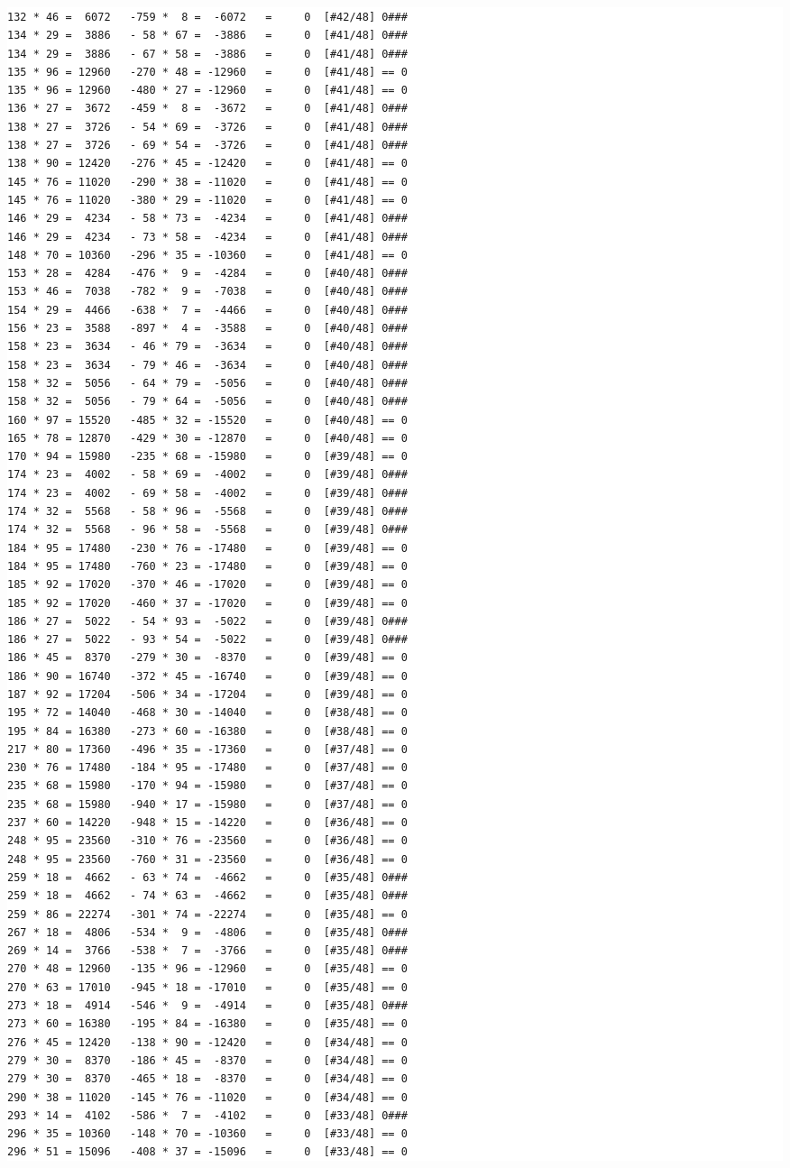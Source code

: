 ```
132 * 46 =  6072   -759 *  8 =  -6072   =     0  [#42/48] 0###
134 * 29 =  3886   - 58 * 67 =  -3886   =     0  [#41/48] 0###
134 * 29 =  3886   - 67 * 58 =  -3886   =     0  [#41/48] 0###
135 * 96 = 12960   -270 * 48 = -12960   =     0  [#41/48] == 0
135 * 96 = 12960   -480 * 27 = -12960   =     0  [#41/48] == 0
136 * 27 =  3672   -459 *  8 =  -3672   =     0  [#41/48] 0###
138 * 27 =  3726   - 54 * 69 =  -3726   =     0  [#41/48] 0###
138 * 27 =  3726   - 69 * 54 =  -3726   =     0  [#41/48] 0###
138 * 90 = 12420   -276 * 45 = -12420   =     0  [#41/48] == 0
145 * 76 = 11020   -290 * 38 = -11020   =     0  [#41/48] == 0
145 * 76 = 11020   -380 * 29 = -11020   =     0  [#41/48] == 0
146 * 29 =  4234   - 58 * 73 =  -4234   =     0  [#41/48] 0###
146 * 29 =  4234   - 73 * 58 =  -4234   =     0  [#41/48] 0###
148 * 70 = 10360   -296 * 35 = -10360   =     0  [#41/48] == 0
153 * 28 =  4284   -476 *  9 =  -4284   =     0  [#40/48] 0###
153 * 46 =  7038   -782 *  9 =  -7038   =     0  [#40/48] 0###
154 * 29 =  4466   -638 *  7 =  -4466   =     0  [#40/48] 0###
156 * 23 =  3588   -897 *  4 =  -3588   =     0  [#40/48] 0###
158 * 23 =  3634   - 46 * 79 =  -3634   =     0  [#40/48] 0###
158 * 23 =  3634   - 79 * 46 =  -3634   =     0  [#40/48] 0###
158 * 32 =  5056   - 64 * 79 =  -5056   =     0  [#40/48] 0###
158 * 32 =  5056   - 79 * 64 =  -5056   =     0  [#40/48] 0###
160 * 97 = 15520   -485 * 32 = -15520   =     0  [#40/48] == 0
165 * 78 = 12870   -429 * 30 = -12870   =     0  [#40/48] == 0
170 * 94 = 15980   -235 * 68 = -15980   =     0  [#39/48] == 0
174 * 23 =  4002   - 58 * 69 =  -4002   =     0  [#39/48] 0###
174 * 23 =  4002   - 69 * 58 =  -4002   =     0  [#39/48] 0###
174 * 32 =  5568   - 58 * 96 =  -5568   =     0  [#39/48] 0###
174 * 32 =  5568   - 96 * 58 =  -5568   =     0  [#39/48] 0###
184 * 95 = 17480   -230 * 76 = -17480   =     0  [#39/48] == 0
184 * 95 = 17480   -760 * 23 = -17480   =     0  [#39/48] == 0
185 * 92 = 17020   -370 * 46 = -17020   =     0  [#39/48] == 0
185 * 92 = 17020   -460 * 37 = -17020   =     0  [#39/48] == 0
186 * 27 =  5022   - 54 * 93 =  -5022   =     0  [#39/48] 0###
186 * 27 =  5022   - 93 * 54 =  -5022   =     0  [#39/48] 0###
186 * 45 =  8370   -279 * 30 =  -8370   =     0  [#39/48] == 0
186 * 90 = 16740   -372 * 45 = -16740   =     0  [#39/48] == 0
187 * 92 = 17204   -506 * 34 = -17204   =     0  [#39/48] == 0
195 * 72 = 14040   -468 * 30 = -14040   =     0  [#38/48] == 0
195 * 84 = 16380   -273 * 60 = -16380   =     0  [#38/48] == 0
217 * 80 = 17360   -496 * 35 = -17360   =     0  [#37/48] == 0
230 * 76 = 17480   -184 * 95 = -17480   =     0  [#37/48] == 0
235 * 68 = 15980   -170 * 94 = -15980   =     0  [#37/48] == 0
235 * 68 = 15980   -940 * 17 = -15980   =     0  [#37/48] == 0
237 * 60 = 14220   -948 * 15 = -14220   =     0  [#36/48] == 0
248 * 95 = 23560   -310 * 76 = -23560   =     0  [#36/48] == 0
248 * 95 = 23560   -760 * 31 = -23560   =     0  [#36/48] == 0
259 * 18 =  4662   - 63 * 74 =  -4662   =     0  [#35/48] 0###
259 * 18 =  4662   - 74 * 63 =  -4662   =     0  [#35/48] 0###
259 * 86 = 22274   -301 * 74 = -22274   =     0  [#35/48] == 0
267 * 18 =  4806   -534 *  9 =  -4806   =     0  [#35/48] 0###
269 * 14 =  3766   -538 *  7 =  -3766   =     0  [#35/48] 0###
270 * 48 = 12960   -135 * 96 = -12960   =     0  [#35/48] == 0
270 * 63 = 17010   -945 * 18 = -17010   =     0  [#35/48] == 0
273 * 18 =  4914   -546 *  9 =  -4914   =     0  [#35/48] 0###
273 * 60 = 16380   -195 * 84 = -16380   =     0  [#35/48] == 0
276 * 45 = 12420   -138 * 90 = -12420   =     0  [#34/48] == 0
279 * 30 =  8370   -186 * 45 =  -8370   =     0  [#34/48] == 0
279 * 30 =  8370   -465 * 18 =  -8370   =     0  [#34/48] == 0
290 * 38 = 11020   -145 * 76 = -11020   =     0  [#34/48] == 0
293 * 14 =  4102   -586 *  7 =  -4102   =     0  [#33/48] 0###
296 * 35 = 10360   -148 * 70 = -10360   =     0  [#33/48] == 0
296 * 51 = 15096   -408 * 37 = -15096   =     0  [#33/48] == 0
```